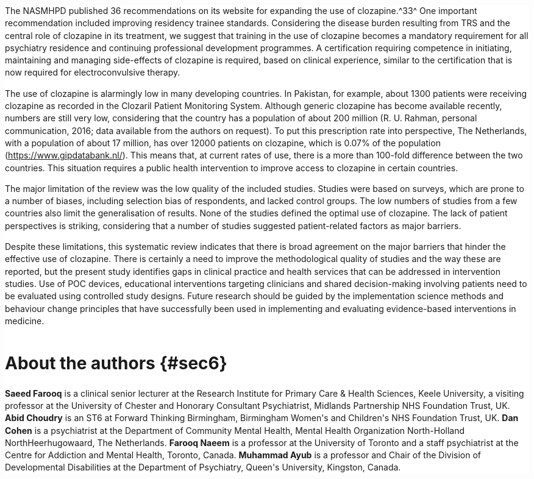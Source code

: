 The NASMHPD published 36 recommendations on its website for expanding
the use of clozapine.^33^ One important recommendation included
improving residency trainee standards. Considering the disease burden
resulting from TRS and the central role of clozapine in its treatment,
we suggest that training in the use of clozapine becomes a mandatory
requirement for all psychiatry residence and continuing professional
development programmes. A certification requiring competence in
initiating, maintaining and managing side-effects of clozapine is
required, based on clinical experience, similar to the certification
that is now required for electroconvulsive therapy.

The use of clozapine is alarmingly low in many developing countries. In
Pakistan, for example, about 1300 patients were receiving clozapine as
recorded in the Clozaril Patient Monitoring System. Although generic
clozapine has become available recently, numbers are still very low,
considering that the country has a population of about 200 million (R.
U. Rahman, personal communication, 2016; data available from the authors
on request). To put this prescription rate into perspective, The
Netherlands, with a population of about 17 million, has over 12000
patients on clozapine, which is 0.07% of the population
(<https://www.gipdatabank.nl/>). This means that, at current rates of
use, there is a more than 100-fold difference between the two countries.
This situation requires a public health intervention to improve access
to clozapine in certain countries.

The major limitation of the review was the low quality of the included
studies. Studies were based on surveys, which are prone to a number of
biases, including selection bias of respondents, and lacked control
groups. The low numbers of studies from a few countries also limit the
generalisation of results. None of the studies defined the optimal use
of clozapine. The lack of patient perspectives is striking, considering
that a number of studies suggested patient-related factors as major
barriers.

Despite these limitations, this systematic review indicates that there
is broad agreement on the major barriers that hinder the effective use
of clozapine. There is certainly a need to improve the methodological
quality of studies and the way these are reported, but the present study
identifies gaps in clinical practice and health services that can be
addressed in intervention studies. Use of POC devices, educational
interventions targeting clinicians and shared decision-making involving
patients need to be evaluated using controlled study designs. Future
research should be guided by the implementation science methods and
behaviour change principles that have successfully been used in
implementing and evaluating evidence-based interventions in medicine.

# About the authors {#sec6}

**Saeed Farooq** is a clinical senior lecturer at the Research Institute
for Primary Care & Health Sciences, Keele University, a visiting
professor at the University of Chester and Honorary Consultant
Psychiatrist, Midlands Partnership NHS Foundation Trust, UK. **Abid
Choudry** is an ST6 at Forward Thinking Birmingham, Birmingham Women\'s
and Children\'s NHS Foundation Trust, UK. **Dan Cohen** is a
psychiatrist at the Department of Community Mental Health, Mental Health
Organization North-Holland NorthHeerhugowaard, The Netherlands. **Farooq
Naeem** is a professor at the University of Toronto and a staff
psychiatrist at the Centre for Addiction and Mental Health, Toronto,
Canada. **Muhammad Ayub** is a professor and Chair of the Division of
Developmental Disabilities at the Department of Psychiatry, Queen\'s
University, Kingston, Canada.
